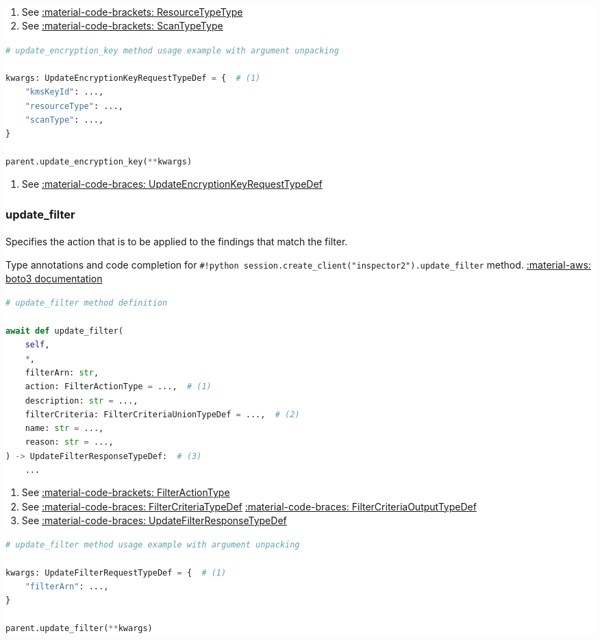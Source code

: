 1. See [:material-code-brackets: ResourceTypeType](./literals.md#resourcetypetype) 
2. See [:material-code-brackets: ScanTypeType](./literals.md#scantypetype) 


```python
# update_encryption_key method usage example with argument unpacking

kwargs: UpdateEncryptionKeyRequestTypeDef = {  # (1)
    "kmsKeyId": ...,
    "resourceType": ...,
    "scanType": ...,
}

parent.update_encryption_key(**kwargs)
```

1. See [:material-code-braces: UpdateEncryptionKeyRequestTypeDef](./type_defs.md#updateencryptionkeyrequesttypedef) 

### update\_filter

Specifies the action that is to be applied to the findings that match the
filter.

Type annotations and code completion for `#!python session.create_client("inspector2").update_filter` method.
[:material-aws: boto3 documentation](https://boto3.amazonaws.com/v1/documentation/api/latest/reference/services/inspector2/client/update_filter.html)

```python
# update_filter method definition

await def update_filter(
    self,
    *,
    filterArn: str,
    action: FilterActionType = ...,  # (1)
    description: str = ...,
    filterCriteria: FilterCriteriaUnionTypeDef = ...,  # (2)
    name: str = ...,
    reason: str = ...,
) -> UpdateFilterResponseTypeDef:  # (3)
    ...
```

1. See [:material-code-brackets: FilterActionType](./literals.md#filteractiontype) 
2. See [:material-code-braces: FilterCriteriaTypeDef](./type_defs.md#filtercriteriatypedef) [:material-code-braces: FilterCriteriaOutputTypeDef](./type_defs.md#filtercriteriaoutputtypedef) 
3. See [:material-code-braces: UpdateFilterResponseTypeDef](./type_defs.md#updatefilterresponsetypedef) 


```python
# update_filter method usage example with argument unpacking

kwargs: UpdateFilterRequestTypeDef = {  # (1)
    "filterArn": ...,
}

parent.update_filter(**kwargs)
```
